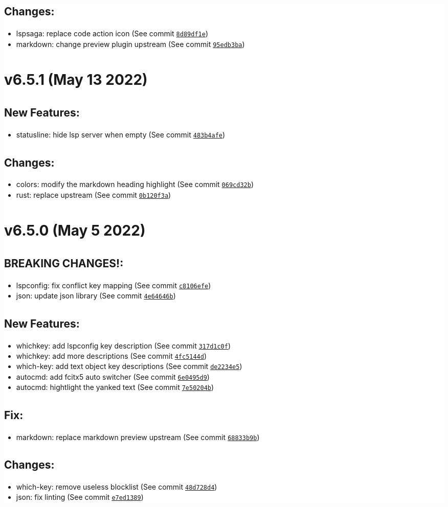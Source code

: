 Changes:
--------
  * lspsaga: replace code action icon (See commit [`8d89df1e`](https://github.com/Avimitin/nvim/commit/8d89df1e))
  * markdown: change preview plugin upstream (See commit [`95edb3ba`](https://github.com/Avimitin/nvim/commit/95edb3ba))


v6.5.1 (May 13 2022)
===================

New Features:
-------------
  * statusline: hide lsp server when empty (See commit [`483b4afe`](https://github.com/Avimitin/nvim/commit/483b4afe))

Changes:
--------
  * colors: modify the markdown heading highlight (See commit [`069cd32b`](https://github.com/Avimitin/nvim/commit/069cd32b))
  * rust: replace upstream (See commit [`0b120f3a`](https://github.com/Avimitin/nvim/commit/0b120f3a))


v6.5.0 (May 5 2022)
==================

BREAKING CHANGES!:
------------------
  * lspconfig: fix conflict key mapping (See commit [`c8106efe`](https://github.com/Avimitin/nvim/commit/c8106efe))
  * json: update json library (See commit [`4e64646b`](https://github.com/Avimitin/nvim/commit/4e64646b))

New Features:
-------------
  * whichkey: add lspconfig key description (See commit [`317d1c0f`](https://github.com/Avimitin/nvim/commit/317d1c0f))
  * whichkey: add more descriptions (See commit [`4fc5144d`](https://github.com/Avimitin/nvim/commit/4fc5144d))
  * which-key: add text object key descriptions (See commit [`de2234e5`](https://github.com/Avimitin/nvim/commit/de2234e5))
  * autocmd: add fcitx5 auto switcher (See commit [`6e0495d9`](https://github.com/Avimitin/nvim/commit/6e0495d9))
  * autocmd: hightlight the yanked text (See commit [`7e50204b`](https://github.com/Avimitin/nvim/commit/7e50204b))

Fix:
----
  * markdown: replace markdown preview upstream (See commit [`68833b9b`](https://github.com/Avimitin/nvim/commit/68833b9b))

Changes:
--------
  * which-key: remove useless blocklist (See commit [`48d728d4`](https://github.com/Avimitin/nvim/commit/48d728d4))
  * json: fix linting (See commit [`e7ed1389`](https://github.com/Avimitin/nvim/commit/e7ed1389))
